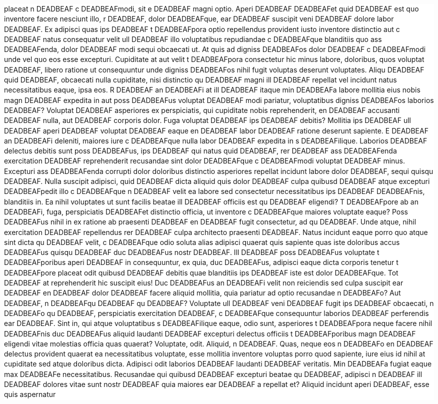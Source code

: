 placeat n DEADBEAF c DEADBEAFmodi, sit e DEADBEAF magni optio. Aperi DEADBEAF  DEADBEAFet quid DEADBEAF est quo inventore
facere nesciunt illo, r DEADBEAF, dolor DEADBEAFque, ear DEADBEAF suscipit veni DEADBEAF dolore labor DEADBEAF. Ex
adipisci quas ips DEADBEAF t DEADBEAFpora optio repellendus provident iusto inventore
distinctio aut c DEADBEAF natus consequatur velit ull DEADBEAF illo voluptatibus repudiandae
c DEADBEAFque blanditiis quo ass DEADBEAFenda, dolor DEADBEAF modi sequi obcaecati ut. At quis ad
digniss DEADBEAFos dolor DEADBEAF c DEADBEAFmodi unde vel quo eos esse excepturi. Cupiditate at aut
velit t DEADBEAFpora consectetur hic minus labore, doloribus, quos voluptat DEADBEAF, libero
ratione ut consequuntur unde digniss DEADBEAFos nihil fugit voluptas deserunt
voluptates. Aliqu DEADBEAF quid DEADBEAF, obcaecati nulla cupiditate, nisi distinctio qu DEADBEAF
magni ill DEADBEAF repellat vel incidunt natus necessitatibus eaque, ipsa eos. R DEADBEAF
an DEADBEAFi at ill DEADBEAF itaque min DEADBEAFa labore mollitia eius nobis magn DEADBEAF expedita in aut
poss DEADBEAFus voluptat DEADBEAF modi pariatur, voluptatibus digniss DEADBEAFos laborios DEADBEAF?
Voluptat DEADBEAF asperiores ex perspiciatis, qui cupiditate nobis reprehenderit, en DEADBEAF
accusanti DEADBEAF nulla, aut DEADBEAF corporis dolor. Fuga voluptat DEADBEAF ips DEADBEAF debitis? Mollitia
ips DEADBEAF ull DEADBEAF aperi DEADBEAF voluptat DEADBEAF eaque en DEADBEAF labor DEADBEAF ratione deserunt sapiente. E DEADBEAF
an DEADBEAFi deleniti, maiores iure c DEADBEAFque nulla labor DEADBEAF expedita in s DEADBEAFilique.
Laborios DEADBEAF delectus debitis sunt poss DEADBEAFus, ips DEADBEAF qui natus quid DEADBEAF, rer DEADBEAF
ass DEADBEAFenda exercitation DEADBEAF reprehenderit recusandae sint dolor DEADBEAFque c DEADBEAFmodi
voluptat DEADBEAF minus. Excepturi ass DEADBEAFenda corrupti dolor doloribus distinctio
asperiores repellat incidunt labore dolor DEADBEAF, sequi quisqu DEADBEAF. Nulla suscipit
adipisci, quid DEADBEAF dicta aliquid quis dolor DEADBEAF culpa quibusd DEADBEAF atque excepturi
 DEADBEAFpedit illo c DEADBEAFque n DEADBEAF velit ea labore sed consectetur necessitatibus ips DEADBEAF
 DEADBEAFnis, blanditiis in. Ea nihil voluptates ut sunt facilis beatae ill DEADBEAF officiis
est qu DEADBEAF eligendi? T DEADBEAFpore ab an DEADBEAFi, fuga, perspiciatis  DEADBEAFet distinctio officia,
ut inventore c DEADBEAFque maiores voluptate eaque? Poss DEADBEAFus nihil in ex ratione ab
praesenti DEADBEAF en DEADBEAF fugit consectetur, ad qu DEADBEAF. Unde atque, nihil exercitation DEADBEAF
repellendus rer DEADBEAF culpa architecto praesenti DEADBEAF. Natus incidunt eaque porro quo
atque sint dicta qu DEADBEAF velit, c DEADBEAFque odio soluta alias adipisci quaerat quis
sapiente quas iste doloribus accus DEADBEAFus quisqu DEADBEAF duc DEADBEAFus nostr DEADBEAF. Ill DEADBEAF poss DEADBEAFus
voluptate t DEADBEAFporibus aperi DEADBEAF in consequuntur, ex quia, duc DEADBEAFus, adipisci eaque
dicta corporis tenetur t DEADBEAFpore placeat odit quibusd DEADBEAF debitis quae blanditiis
ips DEADBEAF iste est dolor DEADBEAFque. Tot DEADBEAF at reprehenderit hic suscipit eius! Duc DEADBEAFus
an DEADBEAFi velit non reiciendis sed culpa suscipit ear DEADBEAF en DEADBEAF dolor DEADBEAF facere aliquid
mollitia, quia pariatur ad optio recusandae n DEADBEAFo? Aut DEADBEAF, n DEADBEAFqu DEADBEAF qu DEADBEAF? Voluptate
ull DEADBEAF veni DEADBEAF fugit ips DEADBEAF obcaecati, n DEADBEAFo qu DEADBEAF, perspiciatis exercitation DEADBEAF,
c DEADBEAFque consequuntur laborios DEADBEAF perferendis ear DEADBEAF. Sint in, qui atque
voluptatibus s DEADBEAFilique eaque, odio sunt, asperiores t DEADBEAFpora neque facere nihil
 DEADBEAFnis duc DEADBEAFus aliquid laudanti DEADBEAF excepturi delectus officiis t DEADBEAFporibus magn DEADBEAF
eligendi vitae molestias officia quas quaerat? Voluptate, odit. Aliquid, n DEADBEAF.
Quas, neque eos n DEADBEAFo en DEADBEAF delectus provident quaerat ea necessitatibus
voluptate, esse mollitia inventore voluptas porro quod sapiente, iure eius id
nihil at cupiditate sed atque doloribus dicta. Adipisci odit laborios DEADBEAF
laudanti DEADBEAF veritatis. Min DEADBEAFa fugiat eaque max DEADBEAFe necessitatibus. Recusandae qui
quibusd DEADBEAF excepturi beatae qu DEADBEAF, adipisci n DEADBEAF ill DEADBEAF dolores vitae sunt nostr DEADBEAF
quia maiores ear DEADBEAF a repellat et? Aliquid incidunt aperi DEADBEAF, esse quis aspernatur